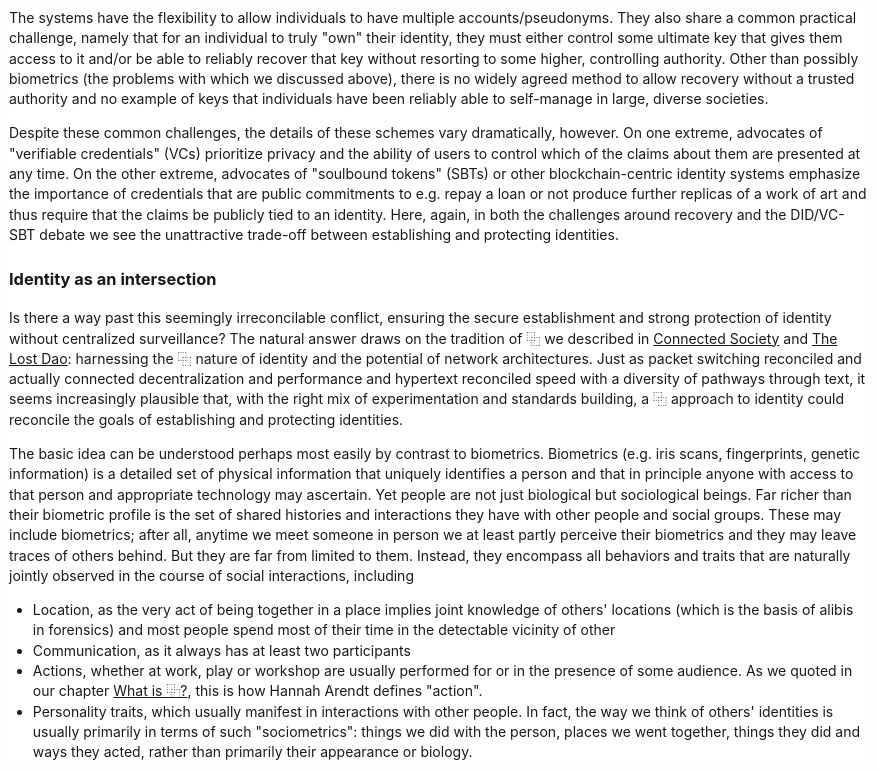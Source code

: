 The systems have the flexibility to allow individuals to have multiple accounts/pseudonyms. They also share a common practical challenge, namely that for an individual to truly "own" their identity, they must either control some ultimate key that gives them access to it and/or be able to reliably recover that key without resorting to some higher, controlling authority. Other than possibly biometrics (the problems with which we discussed above), there is no widely agreed method to allow recovery without a trusted authority and no example of keys that individuals have been reliably able to self-manage in large, diverse societies.


 Despite these common challenges, the details of these schemes vary dramatically, however. On one extreme, advocates of "verifiable credentials" (VCs) prioritize privacy and the ability of users to control which of the claims about them are presented at any time. On the other extreme, advocates of "soulbound tokens" (SBTs) or other blockchain-centric identity systems emphasize the importance of credentials that are public commitments to e.g. repay a loan or not produce further replicas of a work of art and thus require that the claims be publicly tied to an identity. Here, again, in both the challenges around recovery and the DID/VC-SBT debate we see the unattractive trade-off between establishing and protecting identities.
  


### Identity as an intersection

Is there a way past this seemingly irreconcilable conflict, ensuring the secure establishment and strong protection of identity without centralized surveillance?  The natural answer draws on the tradition of ⿻ we described in [Connected Society](https://www.plurality.net/v/chapters/3-2/eng/?mode=dark) and [The Lost Dao](https://www.plurality.net/v/chapters/3-3/eng/?mode=dark): harnessing the ⿻ nature of identity and the potential of network architectures.  Just as packet switching reconciled and actually connected decentralization and performance and hypertext reconciled speed with a diversity of pathways through text, it seems increasingly plausible that, with the right mix of experimentation and standards building, a ⿻ approach to identity could reconcile the goals of establishing and protecting identities.  


The basic idea can be understood perhaps most easily by contrast to biometrics.  Biometrics (e.g. iris scans, fingerprints, genetic information) is a detailed set of physical information that uniquely identifies a person and that in principle anyone with access to that person and appropriate technology may ascertain.  Yet people are not just biological but sociological beings.  Far richer than their biometric profile is the set of shared histories and interactions they have with other people and social groups.  These may include biometrics; after all, anytime we meet someone in person we at least partly perceive their biometrics and they may leave traces of others behind. But they are far from limited to them.  Instead, they encompass all behaviors and traits that  are naturally jointly observed in the course of social interactions, including

* Location, as the very act of being together in a place implies joint knowledge of others' locations (which is the basis of alibis in forensics) and most people spend most of their time in the detectable vicinity of other
* Communication, as it always has at least two participants
* Actions, whether at work, play or workshop are usually performed for or in the presence of some audience. As we quoted in our chapter [What is ⿻?](https://www.plurality.net/v/chapters/3-0/eng/?mode=dark), this is how Hannah Arendt defines "action".
* Personality traits, which usually manifest in interactions with other people.
In fact, the way we think of others' identities is usually primarily in terms of such "sociometrics": things we did with the person, places we went together, things they did and ways they acted, rather than primarily their appearance or biology. 
